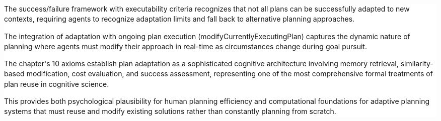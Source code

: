 The success/failure framework with executability criteria recognizes that not all plans can be successfully adapted to new contexts, requiring agents to recognize adaptation limits and fall back to alternative planning approaches.

The integration of adaptation with ongoing plan execution (modifyCurrentlyExecutingPlan) captures the dynamic nature of planning where agents must modify their approach in real-time as circumstances change during goal pursuit.

The chapter's 10 axioms establish plan adaptation as a sophisticated cognitive architecture involving memory retrieval, similarity-based modification, cost evaluation, and success assessment, representing one of the most comprehensive formal treatments of plan reuse in cognitive science.

This provides both psychological plausibility for human planning efficiency and computational foundations for adaptive planning systems that must reuse and modify existing solutions rather than constantly planning from scratch.
